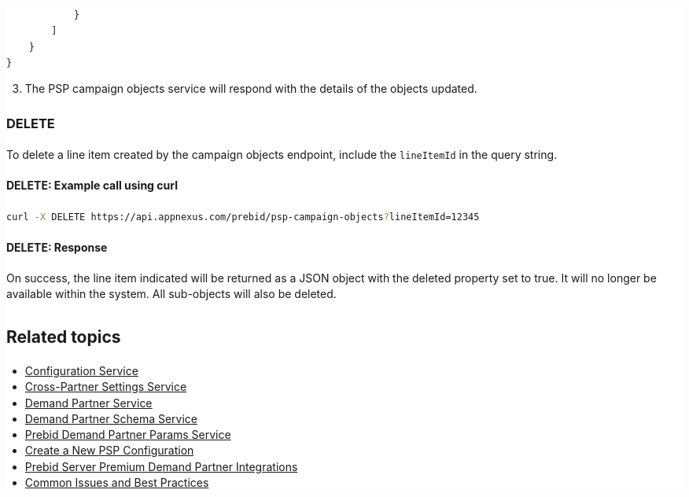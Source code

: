 ```
            }
        ]
    }
}

```

3. The PSP campaign objects service will respond with the details of the objects updated.

### DELETE

To delete a line item created by the campaign objects endpoint, include the `lineItemId` in the query string.

#### DELETE: Example call using curl

```bash
curl -X DELETE https://api.appnexus.com/prebid/psp-campaign-objects?lineItemId=12345
```

#### DELETE: Response

On success, the line item indicated will be returned as a JSON object with the deleted property set to true. It will no longer be available within the system. All sub-objects will also be deleted.

## Related topics

- [Configuration Service](config-service.md)
- [Cross-Partner Settings Service](cross-partner-settings-service.md)
- [Demand Partner Service](demand-partner-service.md)
- [Demand Partner Schema Service](demand-partner-schema-service.md)
- [Prebid Demand Partner Params Service](prebid-demand-partner-params-service.md)
- [Create a New PSP Configuration](../monetize/create-a-psp-configuration.md)
- [Prebid Server Premium Demand Partner Integrations](../monetize/prebid-server-premium-demand-partner-integrations.md)
- [Common Issues and Best Practices](../monetize/psp-common-issues-and-best-practices.md)
